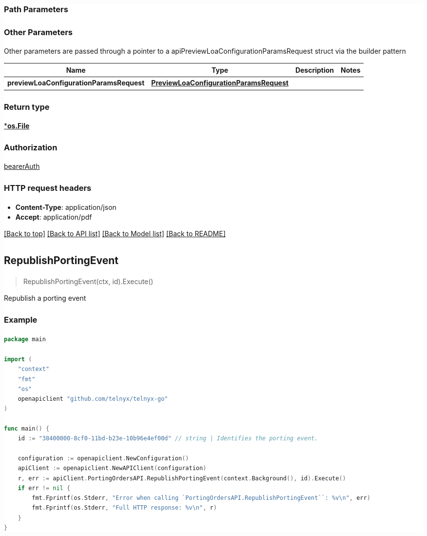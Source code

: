 ### Path Parameters



### Other Parameters

Other parameters are passed through a pointer to a apiPreviewLoaConfigurationParamsRequest struct via the builder pattern


Name | Type | Description  | Notes
------------- | ------------- | ------------- | -------------
 **previewLoaConfigurationParamsRequest** | [**PreviewLoaConfigurationParamsRequest**](PreviewLoaConfigurationParamsRequest.md) |  | 

### Return type

[***os.File**](*os.File.md)

### Authorization

[bearerAuth](../README.md#bearerAuth)

### HTTP request headers

- **Content-Type**: application/json
- **Accept**: application/pdf

[[Back to top]](#) [[Back to API list]](../README.md#documentation-for-api-endpoints)
[[Back to Model list]](../README.md#documentation-for-models)
[[Back to README]](../README.md)


## RepublishPortingEvent

> RepublishPortingEvent(ctx, id).Execute()

Republish a porting event



### Example

```go
package main

import (
	"context"
	"fmt"
	"os"
	openapiclient "github.com/telnyx/telnyx-go"
)

func main() {
	id := "38400000-8cf0-11bd-b23e-10b96e4ef00d" // string | Identifies the porting event.

	configuration := openapiclient.NewConfiguration()
	apiClient := openapiclient.NewAPIClient(configuration)
	r, err := apiClient.PortingOrdersAPI.RepublishPortingEvent(context.Background(), id).Execute()
	if err != nil {
		fmt.Fprintf(os.Stderr, "Error when calling `PortingOrdersAPI.RepublishPortingEvent``: %v\n", err)
		fmt.Fprintf(os.Stderr, "Full HTTP response: %v\n", r)
	}
}
```
